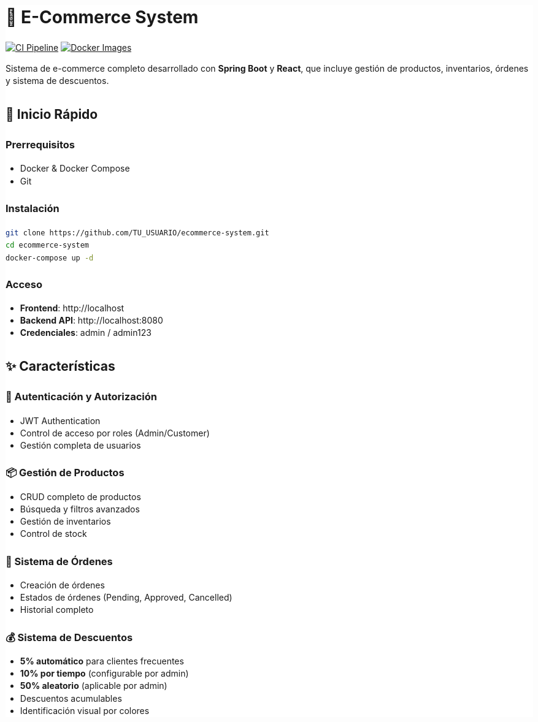 # 🛒 E-Commerce System

[![CI Pipeline](https://github.com/TU_USUARIO/ecommerce-system/actions/workflows/ci.yml/badge.svg)](https://github.com/TU_USUARIO/ecommerce-system/actions/workflows/ci.yml)
[![Docker Images](https://github.com/TU_USUARIO/ecommerce-system/actions/workflows/docker-publish.yml/badge.svg)](https://github.com/TU_USUARIO/ecommerce-system/actions/workflows/docker-publish.yml)

Sistema de e-commerce completo desarrollado con **Spring Boot** y **React**, que incluye gestión de productos, inventarios, órdenes y sistema de descuentos.

## 🚀 Inicio Rápido

### Prerrequisitos
- Docker & Docker Compose
- Git

### Instalación
```bash
git clone https://github.com/TU_USUARIO/ecommerce-system.git
cd ecommerce-system
docker-compose up -d
```

### Acceso
- **Frontend**: http://localhost
- **Backend API**: http://localhost:8080
- **Credenciales**: admin / admin123

## ✨ Características

### 🔐 Autenticación y Autorización
- JWT Authentication
- Control de acceso por roles (Admin/Customer)
- Gestión completa de usuarios

### 📦 Gestión de Productos
- CRUD completo de productos
- Búsqueda y filtros avanzados
- Gestión de inventarios
- Control de stock

### 🛒 Sistema de Órdenes
- Creación de órdenes
- Estados de órdenes (Pending, Approved, Cancelled)
- Historial completo

### 💰 Sistema de Descuentos
- **5% automático** para clientes frecuentes
- **10% por tiempo** (configurable por admin)
- **50% aleatorio** (aplicable por admin)
- Descuentos acumulables
- Identificación visual por colores

